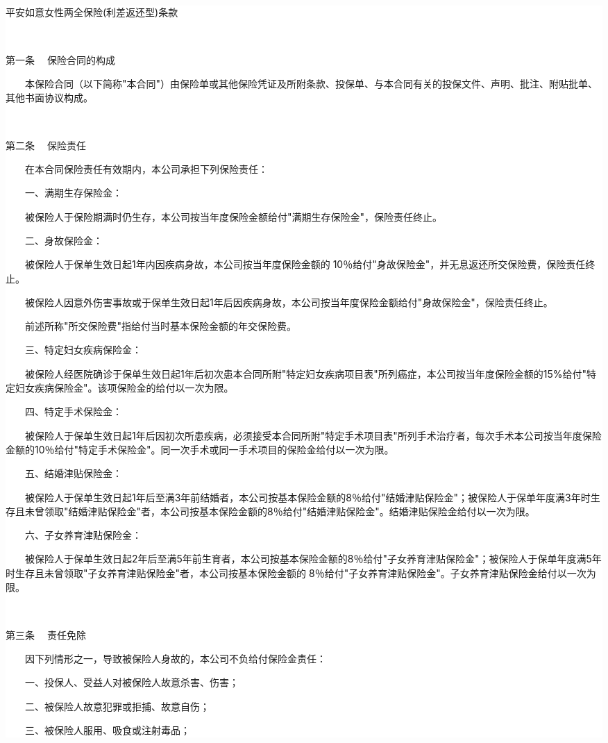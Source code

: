 



平安如意女性两全保险(利差返还型)条款



 

　　

第一条
　保险合同的构成　　

　　本保险合同（以下简称"本合同"）由保险单或其他保险凭证及所附条款、投保单、与本合同有关的投保文件、声明、批注、附贴批单、其他书面协议构成。

　　

第二条
　保险责任　　

　　在本合同保险责任有效期内，本公司承担下列保险责任：　　

　　一、满期生存保险金：　　

　　被保险人于保险期满时仍生存，本公司按当年度保险金额给付"满期生存保险金"，保险责任终止。　　

　　二、身故保险金：　　

　　被保险人于保单生效日起1年内因疾病身故，本公司按当年度保险金额的 10％给付"身故保险金"，并无息返还所交保险费，保险责任终止。　　

　　被保险人因意外伤害事故或于保单生效日起1年后因疾病身故，本公司按当年度保险金额给付"身故保险金"，保险责任终止。　　

　　前述所称"所交保险费"指给付当时基本保险金额的年交保险费。　　

　　三、特定妇女疾病保险金：　　

　　被保险人经医院确诊于保单生效日起1年后初次患本合同所附"特定妇女疾病项目表"所列癌症，本公司按当年度保险金额的15%给付"特定妇女疾病保险金"。该项保险金的给付以一次为限。　　

　　四、特定手术保险金：　　

　　被保险人于保单生效日起1年后因初次所患疾病，必须接受本合同所附"特定手术项目表"所列手术治疗者，每次手术本公司按当年度保险金额的10％给付"特定手术保险金"。同一次手术或同一手术项目的保险金给付以一次为限。　　

　　五、结婚津贴保险金：　　

　　被保险人于保单生效日起1年后至满3年前结婚者，本公司按基本保险金额的8％给付"结婚津贴保险金"；被保险人于保单年度满3年时生存且未曾领取"结婚津贴保险金"者，本公司按基本保险金额的8％给付"结婚津贴保险金"。结婚津贴保险金给付以一次为限。　　

　　六、子女养育津贴保险金：　　

　　被保险人于保单生效日起2年后至满5年前生育者，本公司按基本保险金额的8％给付"子女养育津贴保险金"；被保险人于保单年度满5年时生存且未曾领取"子女养育津贴保险金"者，本公司按基本保险金额的 8％给付"子女养育津贴保险金"。子女养育津贴保险金给付以一次为限。

　　

第三条
　责任免除　　

　　因下列情形之一，导致被保险人身故的，本公司不负给付保险金责任：　　

　　一、投保人、受益人对被保险人故意杀害、伤害；　　

　　二、被保险人故意犯罪或拒捕、故意自伤；　　

　　三、被保险人服用、吸食或注射毒品；　　
